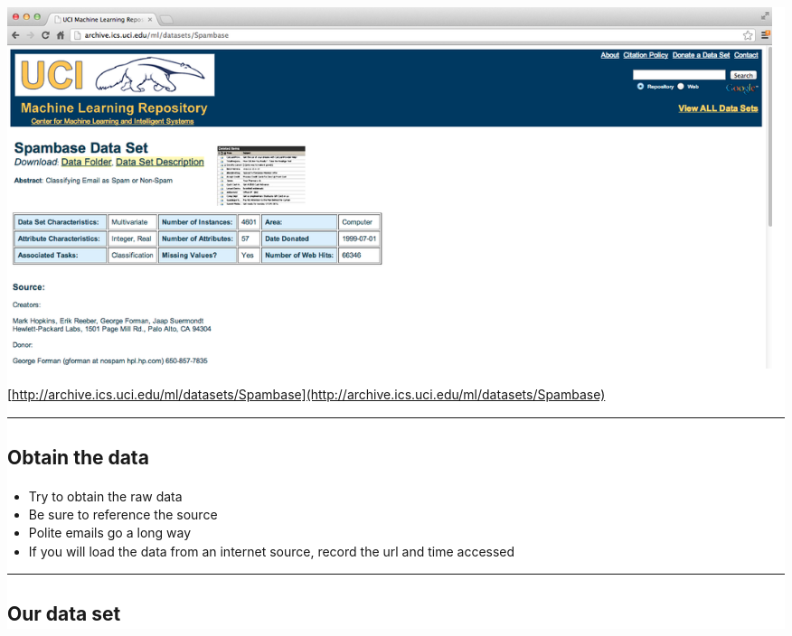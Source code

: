 <img class=center src=../../assets/img/uci.png height='400' />

[http://archive.ics.uci.edu/ml/datasets/Spambase](http://archive.ics.uci.edu/ml/datasets/Spambase)


---

## Obtain the data

* Try to obtain the raw data
* Be sure to reference the source
* Polite emails go a long way
* If you will load the data from an internet source, record the url and time accessed

---

## Our data set
